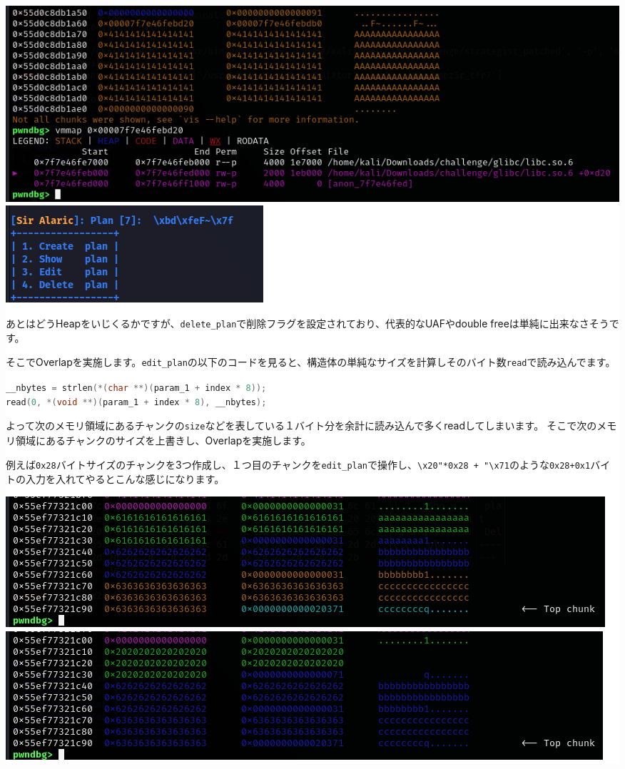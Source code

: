 ![97](/images/cyber-apocalypse-ctf-2025/pwn/97.png)
![98](/images/cyber-apocalypse-ctf-2025/pwn/98.png)

あとはどうHeapをいじくるかですが、`delete_plan`で削除フラグを設定されており、代表的なUAFやdouble freeは単純に出来なさそうです。

そこでOverlapを実施します。`edit_plan`の以下のコードを見ると、構造体の単純なサイズを計算しそのバイト数`read`で読み込んでます。
```C
__nbytes = strlen(*(char **)(param_1 + index * 8));
read(0, *(void **)(param_1 + index * 8), __nbytes);
```
よって次のメモリ領域にあるチャンクの`size`などを表している１バイト分を余計に読み込んで多くreadしてしまいます。
そこで次のメモリ領域にあるチャンクのサイズを上書きし、Overlapを実施します。

例えば`0x28`バイトサイズのチャンクを3つ作成し、１つ目のチャンクを`edit_plan`で操作し、`\x20"*0x28 + "\x71`のような`0x28+0x1`バイトの入力を入れてやるとこんな感じになります。

![99](/images/cyber-apocalypse-ctf-2025/pwn/99.png)
![100](/images/cyber-apocalypse-ctf-2025/pwn/100.png)
